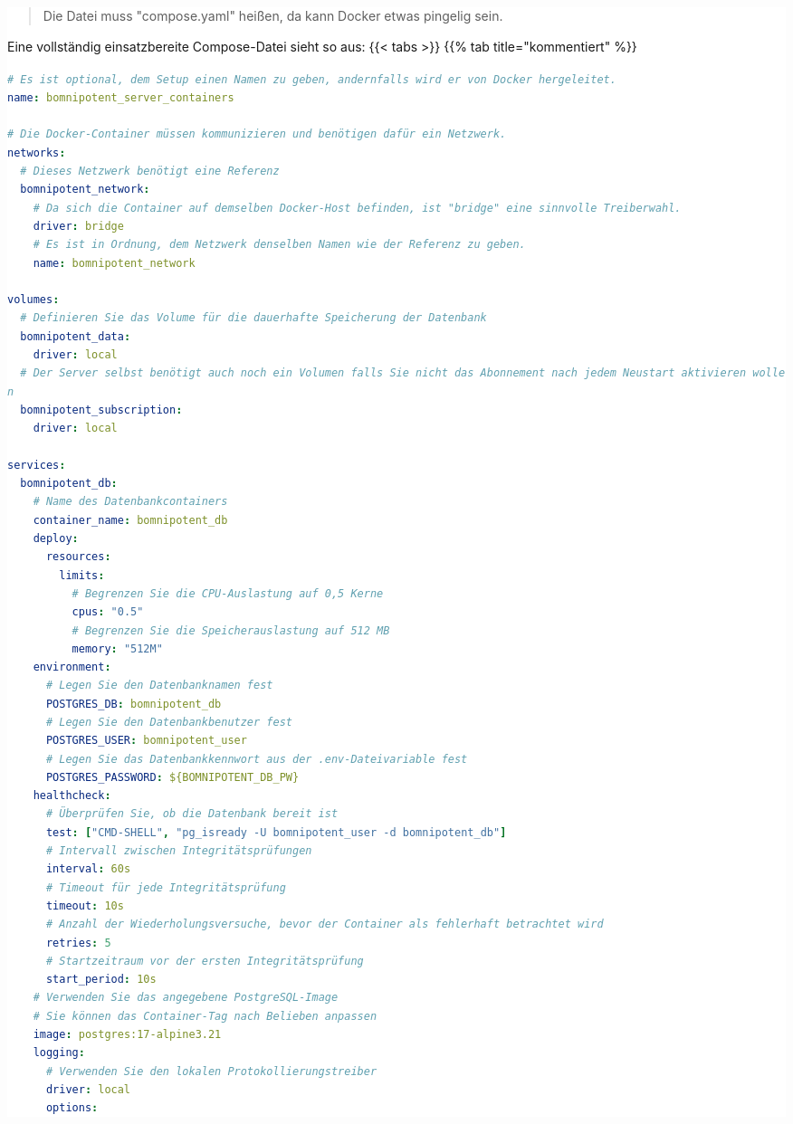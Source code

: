 > Die Datei muss "compose.yaml" heißen, da kann Docker etwas pingelig sein.

Eine vollständig einsatzbereite Compose-Datei sieht so aus:
{{< tabs >}}
{{% tab title="kommentiert" %}}
```yaml
# Es ist optional, dem Setup einen Namen zu geben, andernfalls wird er von Docker hergeleitet.
name: bomnipotent_server_containers

# Die Docker-Container müssen kommunizieren und benötigen dafür ein Netzwerk.
networks:
  # Dieses Netzwerk benötigt eine Referenz
  bomnipotent_network:
    # Da sich die Container auf demselben Docker-Host befinden, ist "bridge" eine sinnvolle Treiberwahl.
    driver: bridge
    # Es ist in Ordnung, dem Netzwerk denselben Namen wie der Referenz zu geben.
    name: bomnipotent_network

volumes:
  # Definieren Sie das Volume für die dauerhafte Speicherung der Datenbank
  bomnipotent_data:
    driver: local
  # Der Server selbst benötigt auch noch ein Volumen falls Sie nicht das Abonnement nach jedem Neustart aktivieren wollen
  bomnipotent_subscription:
    driver: local

services:
  bomnipotent_db:
    # Name des Datenbankcontainers
    container_name: bomnipotent_db
    deploy:
      resources:
        limits:
          # Begrenzen Sie die CPU-Auslastung auf 0,5 Kerne
          cpus: "0.5"
          # Begrenzen Sie die Speicherauslastung auf 512 MB
          memory: "512M"
    environment:
      # Legen Sie den Datenbanknamen fest
      POSTGRES_DB: bomnipotent_db
      # Legen Sie den Datenbankbenutzer fest
      POSTGRES_USER: bomnipotent_user
      # Legen Sie das Datenbankkennwort aus der .env-Dateivariable fest
      POSTGRES_PASSWORD: ${BOMNIPOTENT_DB_PW}
    healthcheck:
      # Überprüfen Sie, ob die Datenbank bereit ist
      test: ["CMD-SHELL", "pg_isready -U bomnipotent_user -d bomnipotent_db"]
      # Intervall zwischen Integritätsprüfungen
      interval: 60s
      # Timeout für jede Integritätsprüfung
      timeout: 10s
      # Anzahl der Wiederholungsversuche, bevor der Container als fehlerhaft betrachtet wird
      retries: 5
      # Startzeitraum vor der ersten Integritätsprüfung
      start_period: 10s
    # Verwenden Sie das angegebene PostgreSQL-Image
    # Sie können das Container-Tag nach Belieben anpassen
    image: postgres:17-alpine3.21
    logging:
      # Verwenden Sie den lokalen Protokollierungstreiber
      driver: local
      options:
```
